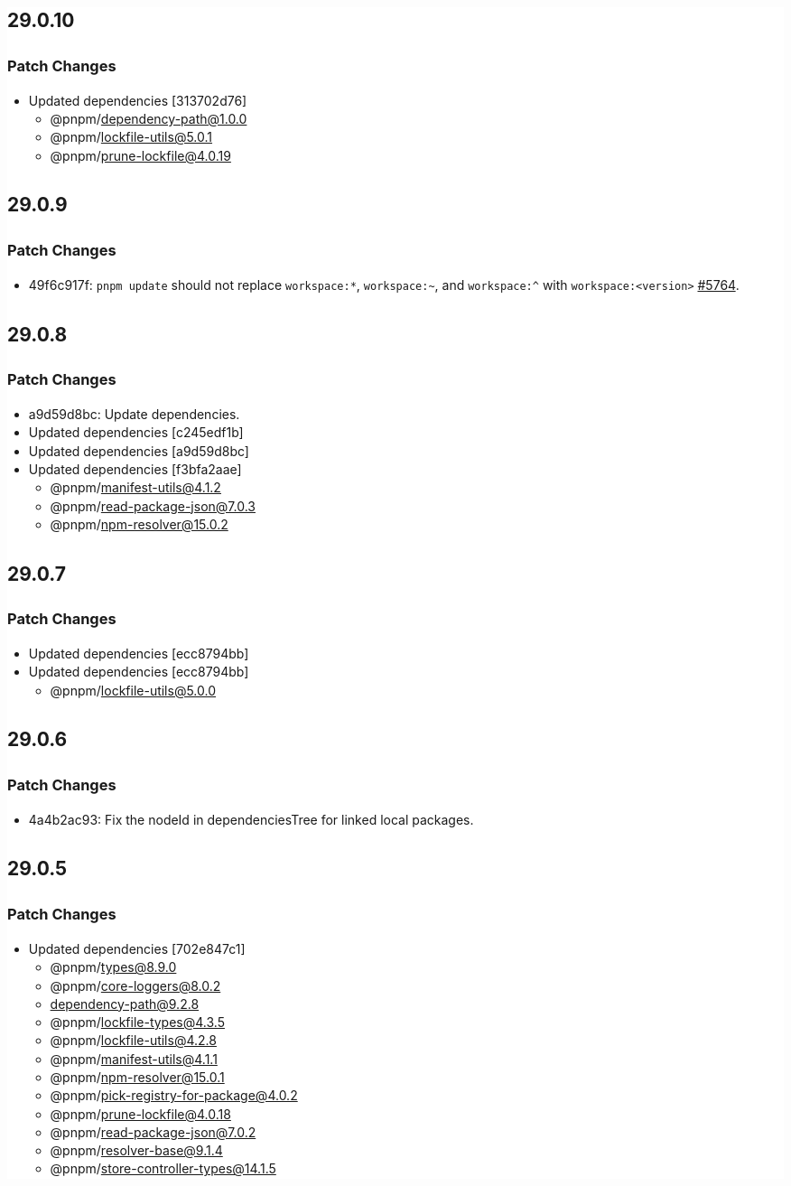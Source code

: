 ## 29.0.10

### Patch Changes

- Updated dependencies [313702d76]
  - @pnpm/dependency-path@1.0.0
  - @pnpm/lockfile-utils@5.0.1
  - @pnpm/prune-lockfile@4.0.19

## 29.0.9

### Patch Changes

- 49f6c917f: `pnpm update` should not replace `workspace:*`, `workspace:~`, and `workspace:^` with `workspace:<version>` [#5764](https://github.com/pnpm/pnpm/pull/5764).

## 29.0.8

### Patch Changes

- a9d59d8bc: Update dependencies.
- Updated dependencies [c245edf1b]
- Updated dependencies [a9d59d8bc]
- Updated dependencies [f3bfa2aae]
  - @pnpm/manifest-utils@4.1.2
  - @pnpm/read-package-json@7.0.3
  - @pnpm/npm-resolver@15.0.2

## 29.0.7

### Patch Changes

- Updated dependencies [ecc8794bb]
- Updated dependencies [ecc8794bb]
  - @pnpm/lockfile-utils@5.0.0

## 29.0.6

### Patch Changes

- 4a4b2ac93: Fix the nodeId in dependenciesTree for linked local packages.

## 29.0.5

### Patch Changes

- Updated dependencies [702e847c1]
  - @pnpm/types@8.9.0
  - @pnpm/core-loggers@8.0.2
  - dependency-path@9.2.8
  - @pnpm/lockfile-types@4.3.5
  - @pnpm/lockfile-utils@4.2.8
  - @pnpm/manifest-utils@4.1.1
  - @pnpm/npm-resolver@15.0.1
  - @pnpm/pick-registry-for-package@4.0.2
  - @pnpm/prune-lockfile@4.0.18
  - @pnpm/read-package-json@7.0.2
  - @pnpm/resolver-base@9.1.4
  - @pnpm/store-controller-types@14.1.5
